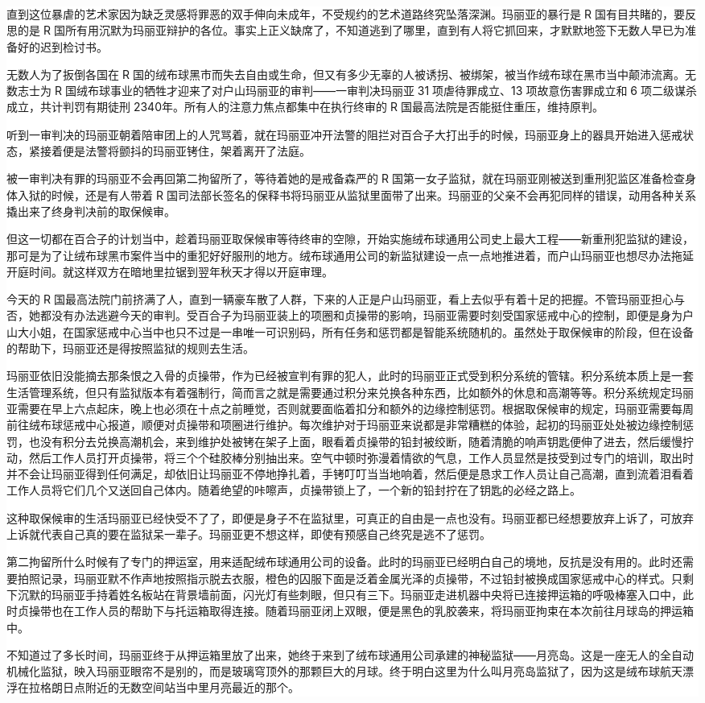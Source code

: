 直到这位暴虐的艺术家因为缺乏灵感将罪恶的双手伸向未成年，不受规约的艺术道路终究坠落深渊。玛丽亚的暴行是 R 国有目共睹的，要反思的是 R 国所有用沉默为玛丽亚辩护的各位。事实上正义缺席了，不知道逃到了哪里，直到有人将它抓回来，才默默地签下无数人早已为准备好的迟到检讨书。

无数人为了扳倒各国在 R 国的绒布球黑市而失去自由或生命，但又有多少无辜的人被诱拐、被绑架，被当作绒布球在黑市当中颠沛流离。无数志士为 R 国绒布球事业的牺牲才迎来了对户山玛丽亚的审判——一审判决玛丽亚 31 项虐待罪成立、13 项故意伤害罪成立和 6 项二级谋杀成立，共计判罚有期徒刑 2340年。所有人的注意力焦点都集中在执行终审的 R 国最高法院是否能挺住重压，维持原判。

听到一审判决的玛丽亚朝着陪审团上的人咒骂着，就在玛丽亚冲开法警的阻拦对百合子大打出手的时候，玛丽亚身上的器具开始进入惩戒状态，紧接着便是法警将颤抖的玛丽亚铐住，架着离开了法庭。

被一审判决有罪的玛丽亚不会再回第二拘留所了，等待着她的是戒备森严的 R 国第一女子监狱，就在玛丽亚刚被送到重刑犯监区准备检查身体入狱的时候，还是有人带着 R 国司法部长签名的保释书将玛丽亚从监狱里面带了出来。玛丽亚的父亲不会再犯同样的错误，动用各种关系撬出来了终身判决前的取保候审。

但这一切都在百合子的计划当中，趁着玛丽亚取保候审等待终审的空隙，开始实施绒布球通用公司史上最大工程——新重刑犯监狱的建设，那可是为了让绒布球黑市案件当中的重犯好好服刑的地方。绒布球通用公司的新监狱建设一点一点地推进着，而户山玛丽亚也想尽办法拖延开庭时间。就这样双方在暗地里拉锯到翌年秋天才得以开庭审理。

今天的 R 国最高法院门前挤满了人，直到一辆豪车散了人群，下来的人正是户山玛丽亚，看上去似乎有着十足的把握。不管玛丽亚担心与否，她都没有办法逃避今天的审判。受百合子为玛丽亚装上的项圈和贞操带的影响，玛丽亚需要时刻受国家惩戒中心的控制，即便是身为户山大小姐，在国家惩戒中心当中也只不过是一串唯一可识别码，所有任务和惩罚都是智能系统随机的。虽然处于取保候审的阶段，但在设备的帮助下，玛丽亚还是得按照监狱的规则去生活。

玛丽亚依旧没能摘去那条恨之入骨的贞操带，作为已经被宣判有罪的犯人，此时的玛丽亚正式受到积分系统的管辖。积分系统本质上是一套生活管理系统，但只有监狱版本有着强制行，简而言之就是需要通过积分来兑换各种东西，比如额外的休息和高潮等等。积分系统规定玛丽亚需要在早上六点起床，晚上也必须在十点之前睡觉，否则就要面临着扣分和额外的边缘控制惩罚。根据取保候审的规定，玛丽亚需要每周前往绒布球惩戒中心报道，顺便对贞操带和项圈进行维护。每次维护对于玛丽亚来说都是非常糟糕的体验，起初的玛丽亚处处被边缘控制惩罚，也没有积分去兑换高潮机会，来到维护处被铐在架子上面，眼看着贞操带的铅封被绞断，随着清脆的响声钥匙便伸了进去，然后缓慢拧动，然后工作人员打开贞操带，将三个个硅胶棒分别抽出来。空气中顿时弥漫着情欲的气息，工作人员显然是技受到过专门的培训，取出时并不会让玛丽亚得到任何满足，却依旧让玛丽亚不停地挣扎着，手铐叮叮当当地响着，然后便是恳求工作人员让自己高潮，直到流着泪看着工作人员将它们几个又送回自己体内。随着绝望的咔嚓声，贞操带锁上了，一个新的铅封拧在了钥匙的必经之路上。

这种取保候审的生活玛丽亚已经快受不了了，即便是身子不在监狱里，可真正的自由是一点也没有。玛丽亚都已经想要放弃上诉了，可放弃上诉就代表自己真的要在监狱呆一辈子。玛丽亚更不想这样，即使有预感自己终究是逃不了惩罚。

第二拘留所什么时候有了专门的押运室，用来适配绒布球通用公司的设备。此时的玛丽亚已经明白自己的境地，反抗是没有用的。此时还需要拍照记录，玛丽亚默不作声地按照指示脱去衣服，橙色的囚服下面是泛着金属光泽的贞操带，不过铅封被换成国家惩戒中心的样式。只剩下沉默的玛丽亚手持着姓名板站在背景墙前面，闪光灯有些刺眼，但只有三下。玛丽亚走进机器中央将已连接押运箱的呼吸棒塞入口中，此时贞操带也在工作人员的帮助下与托运箱取得连接。随着玛丽亚闭上双眼，便是黑色的乳胶袭来，将玛丽亚拘束在本次前往月球岛的押运箱中。

不知道过了多长时间，玛丽亚终于从押运箱里放了出来，她终于来到了绒布球通用公司承建的神秘监狱——月亮岛。这是一座无人的全自动机械化监狱，映入玛丽亚眼帘不是别的，而是玻璃穹顶外的那颗巨大的月球。终于明白这里为什么叫月亮岛监狱了，因为这是绒布球航天漂浮在拉格朗日点附近的无数空间站当中里月亮最近的那个。
